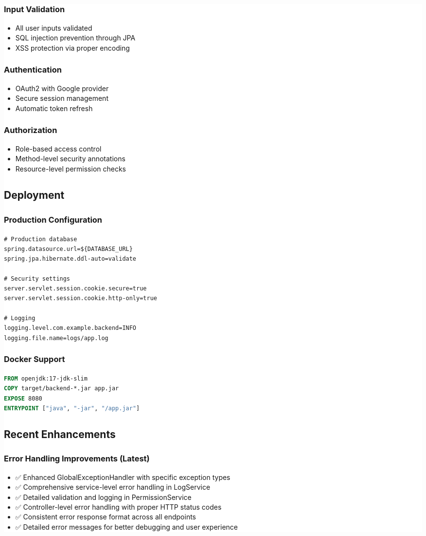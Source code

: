 ### Input Validation
- All user inputs validated
- SQL injection prevention through JPA
- XSS protection via proper encoding

### Authentication
- OAuth2 with Google provider
- Secure session management
- Automatic token refresh

### Authorization
- Role-based access control
- Method-level security annotations
- Resource-level permission checks

## Deployment

### Production Configuration
```properties
# Production database
spring.datasource.url=${DATABASE_URL}
spring.jpa.hibernate.ddl-auto=validate

# Security settings
server.servlet.session.cookie.secure=true
server.servlet.session.cookie.http-only=true

# Logging
logging.level.com.example.backend=INFO
logging.file.name=logs/app.log
```

### Docker Support
```dockerfile
FROM openjdk:17-jdk-slim
COPY target/backend-*.jar app.jar
EXPOSE 8080
ENTRYPOINT ["java", "-jar", "/app.jar"]
```

## Recent Enhancements

### Error Handling Improvements (Latest)
- ✅ Enhanced GlobalExceptionHandler with specific exception types
- ✅ Comprehensive service-level error handling in LogService
- ✅ Detailed validation and logging in PermissionService
- ✅ Controller-level error handling with proper HTTP status codes
- ✅ Consistent error response format across all endpoints
- ✅ Detailed error messages for better debugging and user experience
